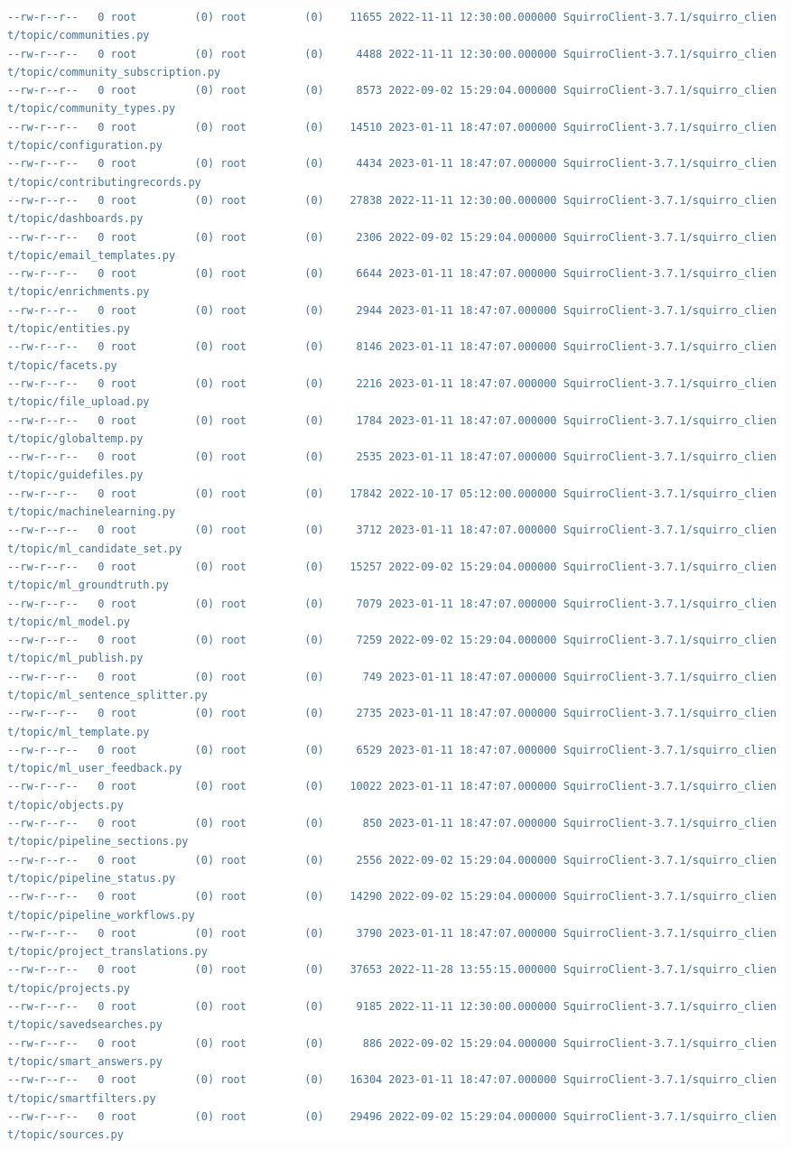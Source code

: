 ```diff
--rw-r--r--   0 root         (0) root         (0)    11655 2022-11-11 12:30:00.000000 SquirroClient-3.7.1/squirro_client/topic/communities.py
--rw-r--r--   0 root         (0) root         (0)     4488 2022-11-11 12:30:00.000000 SquirroClient-3.7.1/squirro_client/topic/community_subscription.py
--rw-r--r--   0 root         (0) root         (0)     8573 2022-09-02 15:29:04.000000 SquirroClient-3.7.1/squirro_client/topic/community_types.py
--rw-r--r--   0 root         (0) root         (0)    14510 2023-01-11 18:47:07.000000 SquirroClient-3.7.1/squirro_client/topic/configuration.py
--rw-r--r--   0 root         (0) root         (0)     4434 2023-01-11 18:47:07.000000 SquirroClient-3.7.1/squirro_client/topic/contributingrecords.py
--rw-r--r--   0 root         (0) root         (0)    27838 2022-11-11 12:30:00.000000 SquirroClient-3.7.1/squirro_client/topic/dashboards.py
--rw-r--r--   0 root         (0) root         (0)     2306 2022-09-02 15:29:04.000000 SquirroClient-3.7.1/squirro_client/topic/email_templates.py
--rw-r--r--   0 root         (0) root         (0)     6644 2023-01-11 18:47:07.000000 SquirroClient-3.7.1/squirro_client/topic/enrichments.py
--rw-r--r--   0 root         (0) root         (0)     2944 2023-01-11 18:47:07.000000 SquirroClient-3.7.1/squirro_client/topic/entities.py
--rw-r--r--   0 root         (0) root         (0)     8146 2023-01-11 18:47:07.000000 SquirroClient-3.7.1/squirro_client/topic/facets.py
--rw-r--r--   0 root         (0) root         (0)     2216 2023-01-11 18:47:07.000000 SquirroClient-3.7.1/squirro_client/topic/file_upload.py
--rw-r--r--   0 root         (0) root         (0)     1784 2023-01-11 18:47:07.000000 SquirroClient-3.7.1/squirro_client/topic/globaltemp.py
--rw-r--r--   0 root         (0) root         (0)     2535 2023-01-11 18:47:07.000000 SquirroClient-3.7.1/squirro_client/topic/guidefiles.py
--rw-r--r--   0 root         (0) root         (0)    17842 2022-10-17 05:12:00.000000 SquirroClient-3.7.1/squirro_client/topic/machinelearning.py
--rw-r--r--   0 root         (0) root         (0)     3712 2023-01-11 18:47:07.000000 SquirroClient-3.7.1/squirro_client/topic/ml_candidate_set.py
--rw-r--r--   0 root         (0) root         (0)    15257 2022-09-02 15:29:04.000000 SquirroClient-3.7.1/squirro_client/topic/ml_groundtruth.py
--rw-r--r--   0 root         (0) root         (0)     7079 2023-01-11 18:47:07.000000 SquirroClient-3.7.1/squirro_client/topic/ml_model.py
--rw-r--r--   0 root         (0) root         (0)     7259 2022-09-02 15:29:04.000000 SquirroClient-3.7.1/squirro_client/topic/ml_publish.py
--rw-r--r--   0 root         (0) root         (0)      749 2023-01-11 18:47:07.000000 SquirroClient-3.7.1/squirro_client/topic/ml_sentence_splitter.py
--rw-r--r--   0 root         (0) root         (0)     2735 2023-01-11 18:47:07.000000 SquirroClient-3.7.1/squirro_client/topic/ml_template.py
--rw-r--r--   0 root         (0) root         (0)     6529 2023-01-11 18:47:07.000000 SquirroClient-3.7.1/squirro_client/topic/ml_user_feedback.py
--rw-r--r--   0 root         (0) root         (0)    10022 2023-01-11 18:47:07.000000 SquirroClient-3.7.1/squirro_client/topic/objects.py
--rw-r--r--   0 root         (0) root         (0)      850 2023-01-11 18:47:07.000000 SquirroClient-3.7.1/squirro_client/topic/pipeline_sections.py
--rw-r--r--   0 root         (0) root         (0)     2556 2022-09-02 15:29:04.000000 SquirroClient-3.7.1/squirro_client/topic/pipeline_status.py
--rw-r--r--   0 root         (0) root         (0)    14290 2022-09-02 15:29:04.000000 SquirroClient-3.7.1/squirro_client/topic/pipeline_workflows.py
--rw-r--r--   0 root         (0) root         (0)     3790 2023-01-11 18:47:07.000000 SquirroClient-3.7.1/squirro_client/topic/project_translations.py
--rw-r--r--   0 root         (0) root         (0)    37653 2022-11-28 13:55:15.000000 SquirroClient-3.7.1/squirro_client/topic/projects.py
--rw-r--r--   0 root         (0) root         (0)     9185 2022-11-11 12:30:00.000000 SquirroClient-3.7.1/squirro_client/topic/savedsearches.py
--rw-r--r--   0 root         (0) root         (0)      886 2022-09-02 15:29:04.000000 SquirroClient-3.7.1/squirro_client/topic/smart_answers.py
--rw-r--r--   0 root         (0) root         (0)    16304 2023-01-11 18:47:07.000000 SquirroClient-3.7.1/squirro_client/topic/smartfilters.py
--rw-r--r--   0 root         (0) root         (0)    29496 2022-09-02 15:29:04.000000 SquirroClient-3.7.1/squirro_client/topic/sources.py
```